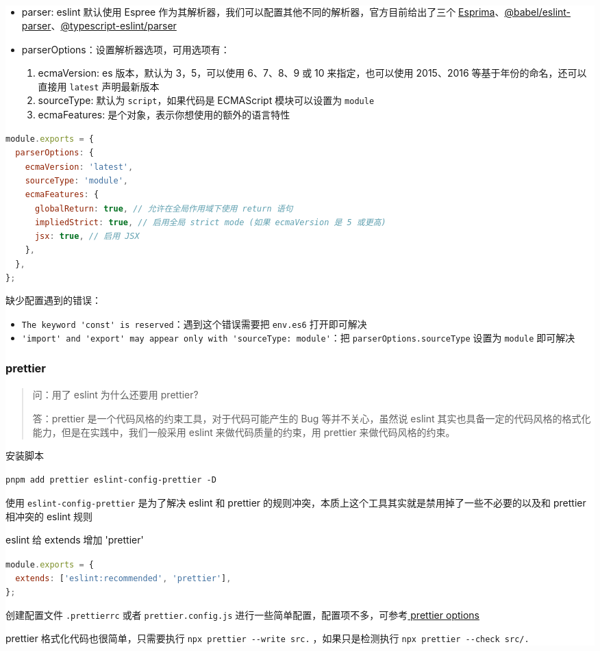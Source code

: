 - parser: eslint 默认使用 Espree 作为其解析器，我们可以配置其他不同的解析器，官方目前给出了三个 [Esprima](https://www.npmjs.com/package/esprima)、[@babel/eslint-parser](https://www.npmjs.com/package/@babel/eslint-parser)、[@typescript-eslint/parser](https://www.npmjs.com/package/@typescript-eslint/parser)

- parserOptions：设置解析器选项，可用选项有：
  1. ecmaVersion: es 版本，默认为 3，5，可以使用 6、7、8、9 或 10 来指定，也可以使用 2015、2016 等基于年份的命名，还可以直接用 `latest` 声明最新版本
  2. sourceType: 默认为 `script`，如果代码是 ECMAScript 模块可以设置为 `module`
  3. ecmaFeatures: 是个对象，表示你想使用的额外的语言特性

```js
module.exports = {
  parserOptions: {
    ecmaVersion: 'latest',
    sourceType: 'module',
    ecmaFeatures: {
      globalReturn: true, // 允许在全局作用域下使用 return 语句
      impliedStrict: true, // 启用全局 strict mode (如果 ecmaVersion 是 5 或更高)
      jsx: true, // 启用 JSX
    },
  },
};
```

缺少配置遇到的错误：

- `The keyword 'const' is reserved`：遇到这个错误需要把 `env.es6` 打开即可解决
- `'import' and 'export' may appear only with 'sourceType: module'`：把 `parserOptions.sourceType` 设置为 `module` 即可解决

### prettier

> 问：用了 eslint 为什么还要用 prettier?
>
> 答：prettier 是一个代码风格的约束工具，对于代码可能产生的 Bug 等并不关心，虽然说 eslint 其实也具备一定的代码风格的格式化能力，但是在实践中，我们一般采用 eslint 来做代码质量的约束，用 prettier 来做代码风格的约束。

安装脚本

```shell
pnpm add prettier eslint-config-prettier -D
```

使用 `eslint-config-prettier` 是为了解决 eslint 和 prettier 的规则冲突，本质上这个工具其实就是禁用掉了一些不必要的以及和 prettier 相冲突的 eslint 规则

eslint 给 extends 增加 'prettier'

```js
module.exports = {
  extends: ['eslint:recommended', 'prettier'],
};
```

创建配置文件 `.prettierrc` 或者 `prettier.config.js` 进行一些简单配置，配置项不多，可参考[ prettier options ](https://prettier.io/docs/en/options.html)

prettier 格式化代码也很简单，只需要执行 `npx prettier --write src.` ，如果只是检测执行 `npx prettier --check src/.`

